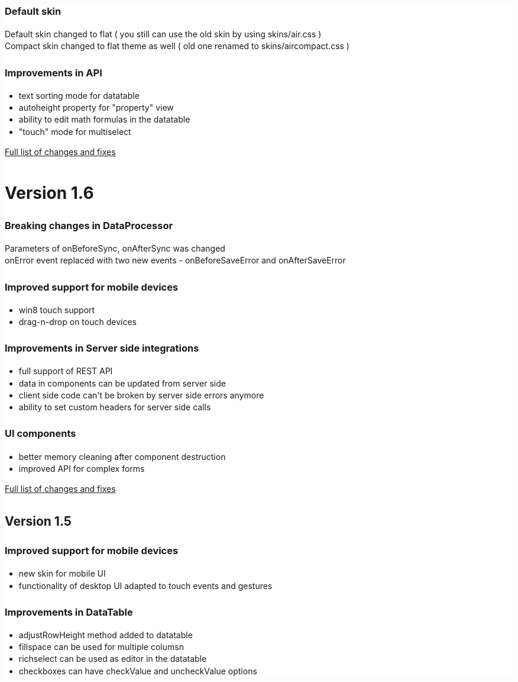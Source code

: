 
### Default skin

Default skin changed to flat ( you still can use the old skin by using skins/air.css )  
Compact skin changed to flat theme as well ( old one renamed to skins/aircompact.css )  


### Improvements in API
- text sorting mode for datatable
- autoheight property for "property" view
- ability to edit math formulas in the datatable
- "touch" mode for multiselect


[Full list of changes and fixes](http://docs.webix.com/desktop__whats_new_1_7.html)



Version 1.6
==============

### Breaking changes in DataProcessor

Parameters of onBeforeSync, onAfterSync was changed  
onError event replaced with two new events - onBeforeSaveError and onAfterSaveError


### Improved support for mobile devices
- win8 touch support
- drag-n-drop on touch devices


### Improvements in Server side integrations
- full support of REST API
- data in components can be updated from server side
- client side code can't be broken by server side errors anymore
- ability to set custom headers for server side calls

### UI components
- better memory cleaning after component destruction
- improved API for complex forms


[Full list of changes and fixes](http://docs.webix.com/desktop__whats_new_1_6.html)



Version 1.5
-----------

### Improved support for mobile devices
- new skin for mobile UI
- functionality of desktop UI adapted to touch events and gestures

### Improvements in DataTable
- adjustRowHeight method added to datatable
- fillspace can be used for multiple columsn
- richselect can be used as editor in the datatable
- checkboxes can have checkValue and uncheckValue options
 